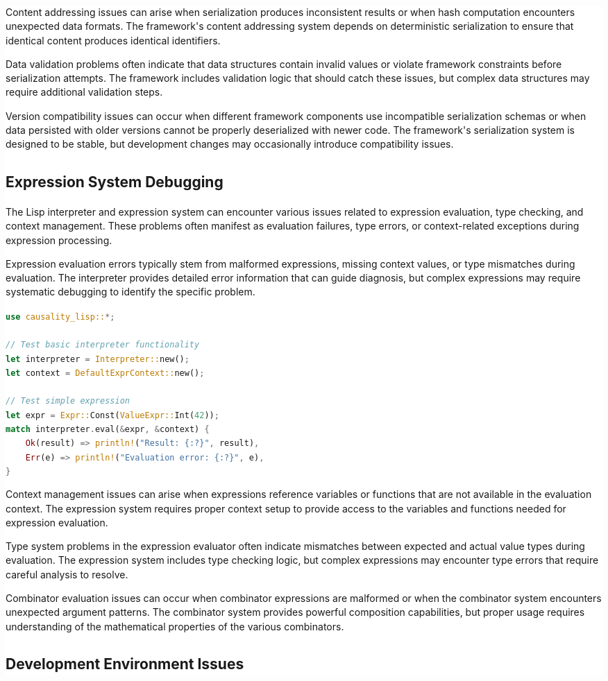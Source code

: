 Content addressing issues can arise when serialization produces inconsistent results or when hash computation encounters unexpected data formats. The framework's content addressing system depends on deterministic serialization to ensure that identical content produces identical identifiers.

Data validation problems often indicate that data structures contain invalid values or violate framework constraints before serialization attempts. The framework includes validation logic that should catch these issues, but complex data structures may require additional validation steps.

Version compatibility issues can occur when different framework components use incompatible serialization schemas or when data persisted with older versions cannot be properly deserialized with newer code. The framework's serialization system is designed to be stable, but development changes may occasionally introduce compatibility issues.

## Expression System Debugging

The Lisp interpreter and expression system can encounter various issues related to expression evaluation, type checking, and context management. These problems often manifest as evaluation failures, type errors, or context-related exceptions during expression processing.

Expression evaluation errors typically stem from malformed expressions, missing context values, or type mismatches during evaluation. The interpreter provides detailed error information that can guide diagnosis, but complex expressions may require systematic debugging to identify the specific problem.

```rust
use causality_lisp::*;

// Test basic interpreter functionality
let interpreter = Interpreter::new();
let context = DefaultExprContext::new();

// Test simple expression
let expr = Expr::Const(ValueExpr::Int(42));
match interpreter.eval(&expr, &context) {
    Ok(result) => println!("Result: {:?}", result),
    Err(e) => println!("Evaluation error: {:?}", e),
}
```

Context management issues can arise when expressions reference variables or functions that are not available in the evaluation context. The expression system requires proper context setup to provide access to the variables and functions needed for expression evaluation.

Type system problems in the expression evaluator often indicate mismatches between expected and actual value types during evaluation. The expression system includes type checking logic, but complex expressions may encounter type errors that require careful analysis to resolve.

Combinator evaluation issues can occur when combinator expressions are malformed or when the combinator system encounters unexpected argument patterns. The combinator system provides powerful composition capabilities, but proper usage requires understanding of the mathematical properties of the various combinators.

## Development Environment Issues

